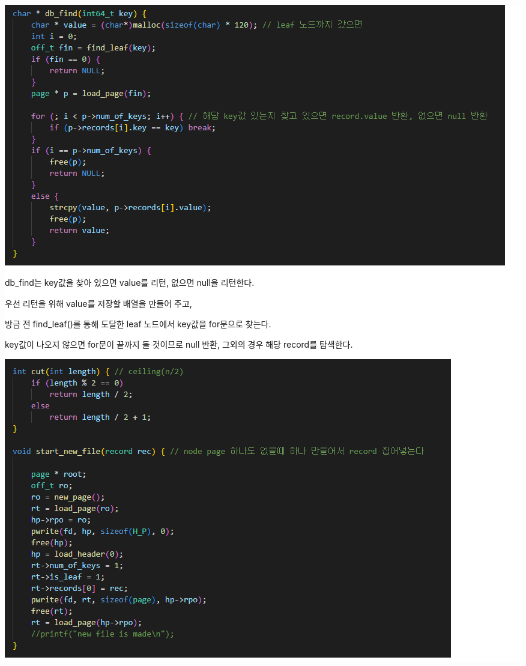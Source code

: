 ![캡처.PNG](B+%20Tree%20Analysis%20&%20Improvement%200740ad98aff74195bbdd956fa4d776b7/%25EC%25BA%25A1%25EC%25B2%2598%206.png)

db_find는 key값을 찾아 있으면 value를 리턴, 없으면 null을 리턴한다.

우선 리턴을 위해 value를 저장할 배열을 만들어 주고,

방금 전 find_leaf()를 통해 도달한 leaf 노드에서 key값을 for문으로 찾는다.

key값이 나오지 않으면 for문이 끝까지 돌 것이므로 null 반환, 그외의 경우 해당 record를 탐색한다.

![캡처.PNG](B+%20Tree%20Analysis%20&%20Improvement%200740ad98aff74195bbdd956fa4d776b7/%25EC%25BA%25A1%25EC%25B2%2598%207.png)
